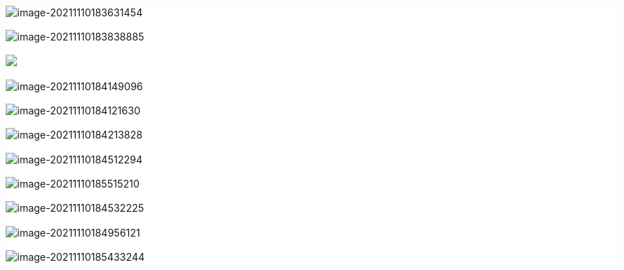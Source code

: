 ![image-20211110183631454](https://raw.githubusercontent.com/EXsYang/PicGo-images-hosting/main/images/image-20211110183631454.png)

![image-20211110183838885](https://raw.githubusercontent.com/EXsYang/PicGo-images-hosting/main/images/image-20211110183838885.png)

![](https://raw.githubusercontent.com/EXsYang/PicGo-images-hosting/main/images/image-20211110184007286.png)

![image-20211110184149096](https://raw.githubusercontent.com/EXsYang/PicGo-images-hosting/main/images/image-20211110184149096.png)

![image-20211110184121630](https://raw.githubusercontent.com/EXsYang/PicGo-images-hosting/main/images/image-20211110184121630.png)

![image-20211110184213828](https://raw.githubusercontent.com/EXsYang/PicGo-images-hosting/main/images/image-20211110184213828.png)

![image-20211110184512294](https://raw.githubusercontent.com/EXsYang/PicGo-images-hosting/main/images/image-20211110184512294.png)

![image-20211110185515210](https://raw.githubusercontent.com/EXsYang/PicGo-images-hosting/main/images/image-20211110185515210.png)

![image-20211110184532225](https://raw.githubusercontent.com/EXsYang/PicGo-images-hosting/main/images/image-20211110184532225.png)

![image-20211110184956121](https://raw.githubusercontent.com/EXsYang/PicGo-images-hosting/main/images/image-20211110184956121.png)

![image-20211110185433244](https://raw.githubusercontent.com/EXsYang/PicGo-images-hosting/main/images/image-20211110185433244.png)

 
